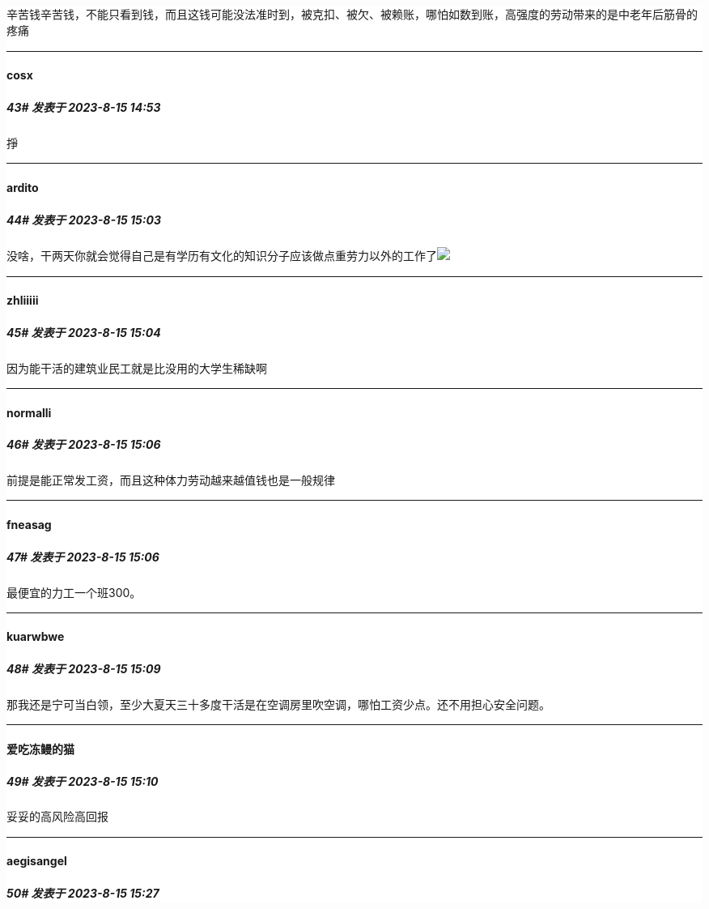 辛苦钱辛苦钱，不能只看到钱，而且这钱可能没法准时到，被克扣、被欠、被赖账，哪怕如数到账，高强度的劳动带来的是中老年后筋骨的疼痛

*****

####  cosx  
##### 43#       发表于 2023-8-15 14:53

掙

*****

####  ardito  
##### 44#       发表于 2023-8-15 15:03

没啥，干两天你就会觉得自己是有学历有文化的知识分子应该做点重劳力以外的工作了<img src="https://static.saraba1st.com/image/smiley/face2017/067.png" referrerpolicy="no-referrer">

*****

####  zhliiiii  
##### 45#       发表于 2023-8-15 15:04

因为能干活的建筑业民工就是比没用的大学生稀缺啊

*****

####  normalli  
##### 46#       发表于 2023-8-15 15:06

前提是能正常发工资，而且这种体力劳动越来越值钱也是一般规律

*****

####  fneasag  
##### 47#       发表于 2023-8-15 15:06

最便宜的力工一个班300。

*****

####  kuarwbwe  
##### 48#       发表于 2023-8-15 15:09

那我还是宁可当白领，至少大夏天三十多度干活是在空调房里吹空调，哪怕工资少点。还不用担心安全问题。

*****

####  爱吃冻鳗的猫  
##### 49#       发表于 2023-8-15 15:10

妥妥的高风险高回报

*****

####  aegisangel  
##### 50#       发表于 2023-8-15 15:27
